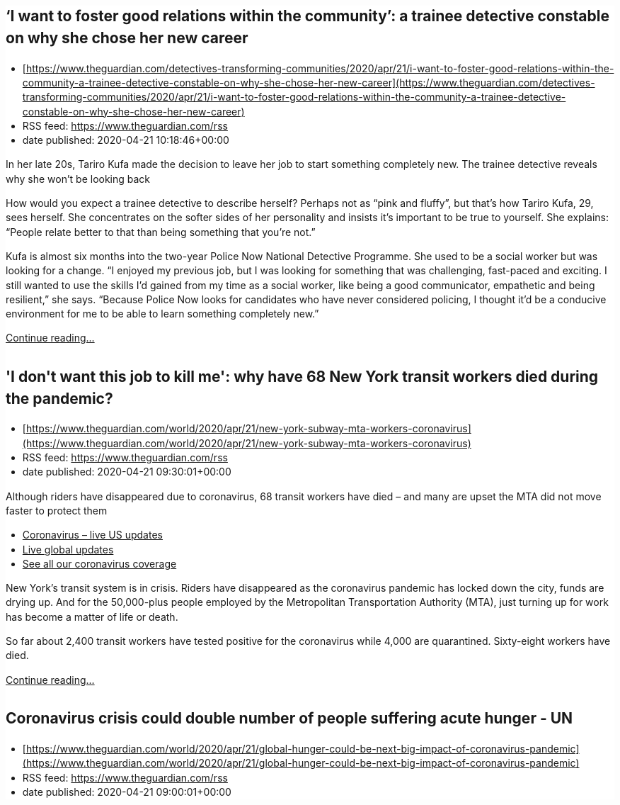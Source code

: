 ## ‘I want to foster good relations within the community’: a trainee detective constable on why she chose her new career
 - [https://www.theguardian.com/detectives-transforming-communities/2020/apr/21/i-want-to-foster-good-relations-within-the-community-a-trainee-detective-constable-on-why-she-chose-her-new-career](https://www.theguardian.com/detectives-transforming-communities/2020/apr/21/i-want-to-foster-good-relations-within-the-community-a-trainee-detective-constable-on-why-she-chose-her-new-career)
 - RSS feed: https://www.theguardian.com/rss
 - date published: 2020-04-21 10:18:46+00:00

<p>In her late 20s, Tariro Kufa made the decision to leave her job to start something completely new. The trainee detective reveals why she won’t be looking back</p><p>How would you expect a trainee detective to describe herself? Perhaps not as “pink and fluffy”, but that’s how Tariro Kufa, 29, sees herself. She concentrates on the softer sides of her personality and insists it’s important to be true to yourself. She explains: “People relate better to that than being something that you’re not.”</p><p>Kufa is almost six months into the two-year Police Now National Detective Programme. She used to be a social worker but was looking for a change. “I enjoyed my previous job, but I was looking for something that was challenging, fast-paced and exciting. I still wanted to use the skills I’d gained from my time as a social worker, like being a good communicator, empathetic and being resilient,” she says. “Because Police Now looks for candidates who have never considered policing, I thought it’d be a conducive environment for me to be able to learn something completely new.”</p> <a href="https://www.theguardian.com/detectives-transforming-communities/2020/apr/21/i-want-to-foster-good-relations-within-the-community-a-trainee-detective-constable-on-why-she-chose-her-new-career">Continue reading...</a>

## 'I don't want this job to kill me': why have 68 New York transit workers died during the pandemic?
 - [https://www.theguardian.com/world/2020/apr/21/new-york-subway-mta-workers-coronavirus](https://www.theguardian.com/world/2020/apr/21/new-york-subway-mta-workers-coronavirus)
 - RSS feed: https://www.theguardian.com/rss
 - date published: 2020-04-21 09:30:01+00:00

<p>Although riders have disappeared due to coronavirus, 68 transit workers have died – and many are upset the MTA did not move faster to protect them</p><ul><li><a href="https://www.theguardian.com/us-news/series/us-politics-live/latest">Coronavirus – live US updates</a></li><li><a href="https://www.theguardian.com/world/series/coronavirus-live/latest">Live global updates</a></li><li><a href="https://www.theguardian.com/world/coronavirus-outbreak">See all our coronavirus coverage</a></li></ul><p>New York’s transit system is in crisis. Riders have disappeared as the coronavirus pandemic has locked down the city, funds are drying up. And for the 50,000-plus people employed by the Metropolitan Transportation Authority (MTA), just turning up for work has become a matter of life or death.</p><p>So far about 2,400 transit workers have tested positive for the coronavirus while 4,000 are quarantined. Sixty-eight workers have died.</p> <a href="https://www.theguardian.com/world/2020/apr/21/new-york-subway-mta-workers-coronavirus">Continue reading...</a>

## Coronavirus crisis could double number of people suffering acute hunger - UN
 - [https://www.theguardian.com/world/2020/apr/21/global-hunger-could-be-next-big-impact-of-coronavirus-pandemic](https://www.theguardian.com/world/2020/apr/21/global-hunger-could-be-next-big-impact-of-coronavirus-pandemic)
 - RSS feed: https://www.theguardian.com/rss
 - date published: 2020-04-21 09:00:01+00:00
